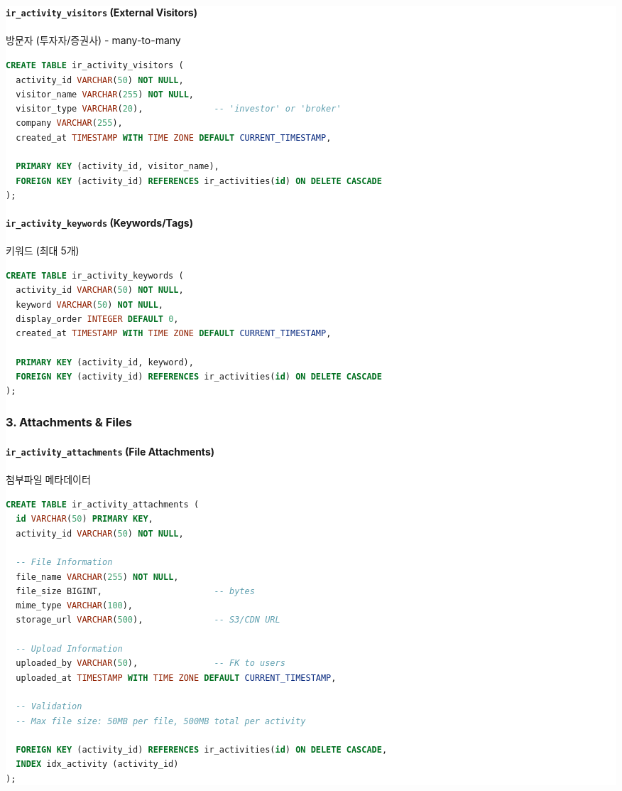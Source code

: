 #### `ir_activity_visitors` (External Visitors)

방문자 (투자자/증권사) - many-to-many

```sql
CREATE TABLE ir_activity_visitors (
  activity_id VARCHAR(50) NOT NULL,
  visitor_name VARCHAR(255) NOT NULL,
  visitor_type VARCHAR(20),              -- 'investor' or 'broker'
  company VARCHAR(255),
  created_at TIMESTAMP WITH TIME ZONE DEFAULT CURRENT_TIMESTAMP,

  PRIMARY KEY (activity_id, visitor_name),
  FOREIGN KEY (activity_id) REFERENCES ir_activities(id) ON DELETE CASCADE
);
```

#### `ir_activity_keywords` (Keywords/Tags)

키워드 (최대 5개)

```sql
CREATE TABLE ir_activity_keywords (
  activity_id VARCHAR(50) NOT NULL,
  keyword VARCHAR(50) NOT NULL,
  display_order INTEGER DEFAULT 0,
  created_at TIMESTAMP WITH TIME ZONE DEFAULT CURRENT_TIMESTAMP,

  PRIMARY KEY (activity_id, keyword),
  FOREIGN KEY (activity_id) REFERENCES ir_activities(id) ON DELETE CASCADE
);
```

### 3. Attachments & Files

#### `ir_activity_attachments` (File Attachments)

첨부파일 메타데이터

```sql
CREATE TABLE ir_activity_attachments (
  id VARCHAR(50) PRIMARY KEY,
  activity_id VARCHAR(50) NOT NULL,

  -- File Information
  file_name VARCHAR(255) NOT NULL,
  file_size BIGINT,                      -- bytes
  mime_type VARCHAR(100),
  storage_url VARCHAR(500),              -- S3/CDN URL

  -- Upload Information
  uploaded_by VARCHAR(50),               -- FK to users
  uploaded_at TIMESTAMP WITH TIME ZONE DEFAULT CURRENT_TIMESTAMP,

  -- Validation
  -- Max file size: 50MB per file, 500MB total per activity

  FOREIGN KEY (activity_id) REFERENCES ir_activities(id) ON DELETE CASCADE,
  INDEX idx_activity (activity_id)
);
```
